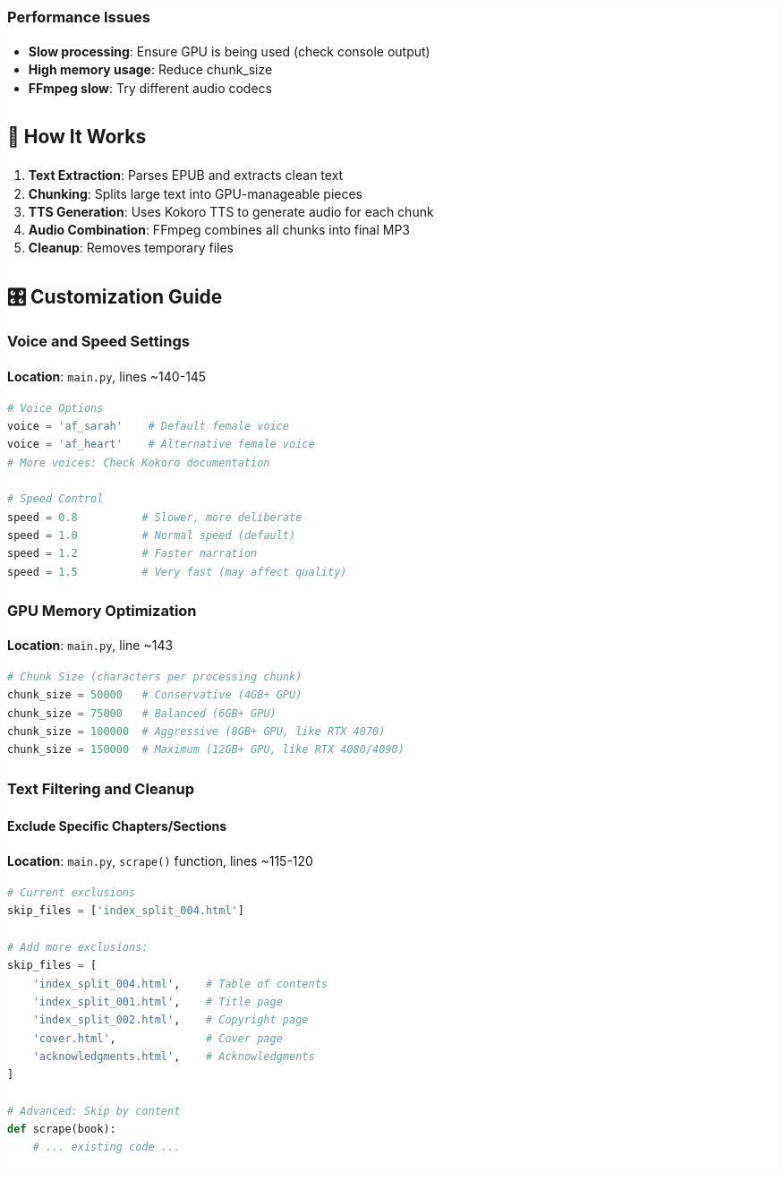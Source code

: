 ### Performance Issues
- **Slow processing**: Ensure GPU is being used (check console output)
- **High memory usage**: Reduce chunk_size
- **FFmpeg slow**: Try different audio codecs

## 📖 How It Works

1. **Text Extraction**: Parses EPUB and extracts clean text
2. **Chunking**: Splits large text into GPU-manageable pieces
3. **TTS Generation**: Uses Kokoro TTS to generate audio for each chunk
4. **Audio Combination**: FFmpeg combines all chunks into final MP3
5. **Cleanup**: Removes temporary files

## 🎛️ Customization Guide

### Voice and Speed Settings
**Location**: `main.py`, lines ~140-145

```python
# Voice Options
voice = 'af_sarah'    # Default female voice
voice = 'af_heart'    # Alternative female voice
# More voices: Check Kokoro documentation

# Speed Control
speed = 0.8          # Slower, more deliberate
speed = 1.0          # Normal speed (default)
speed = 1.2          # Faster narration
speed = 1.5          # Very fast (may affect quality)
```

### GPU Memory Optimization
**Location**: `main.py`, line ~143

```python
# Chunk Size (characters per processing chunk)
chunk_size = 50000   # Conservative (4GB+ GPU)
chunk_size = 75000   # Balanced (6GB+ GPU) 
chunk_size = 100000  # Aggressive (8GB+ GPU, like RTX 4070)
chunk_size = 150000  # Maximum (12GB+ GPU, like RTX 4080/4090)
```

### Text Filtering and Cleanup

#### Exclude Specific Chapters/Sections
**Location**: `main.py`, `scrape()` function, lines ~115-120

```python
# Current exclusions
skip_files = ['index_split_004.html']

# Add more exclusions:
skip_files = [
    'index_split_004.html',    # Table of contents
    'index_split_001.html',    # Title page
    'index_split_002.html',    # Copyright page
    'cover.html',              # Cover page
    'acknowledgments.html',    # Acknowledgments
]

# Advanced: Skip by content
def scrape(book):
    # ... existing code ...
    
```